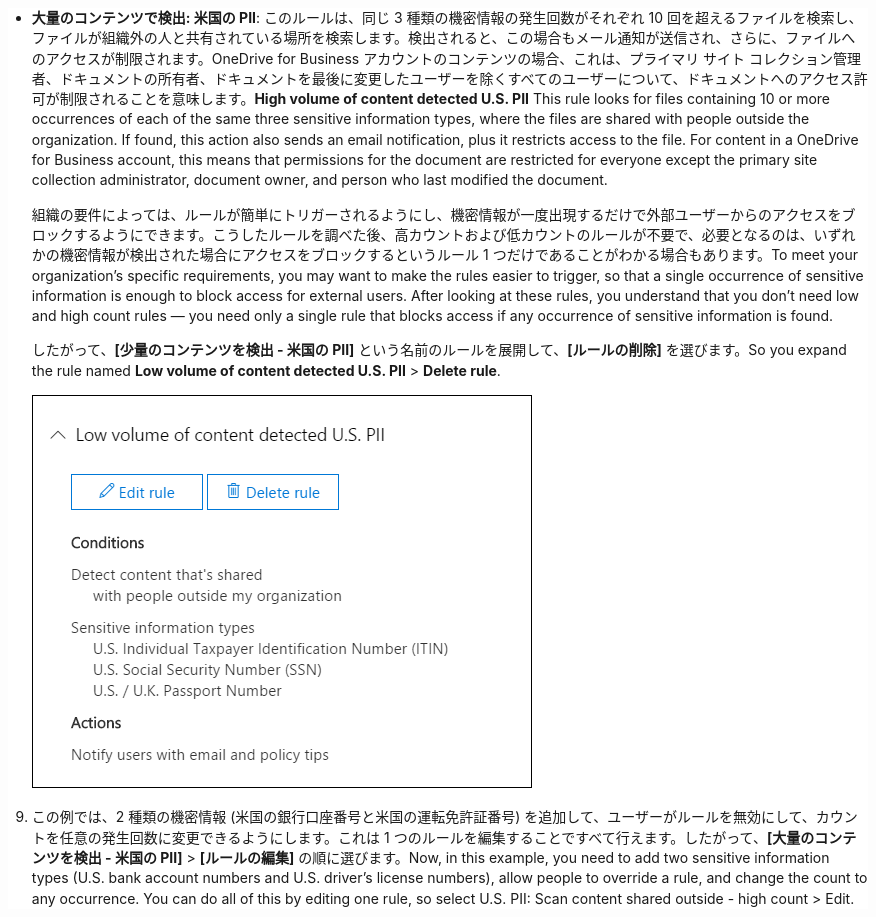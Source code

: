   - <span data-ttu-id="c7ab2-p112">**大量のコンテンツで検出: 米国の PII**: このルールは、同じ 3 種類の機密情報の発生回数がそれぞれ 10 回を超えるファイルを検索し、ファイルが組織外の人と共有されている場所を検索します。検出されると、この場合もメール通知が送信され、さらに、ファイルへのアクセスが制限されます。OneDrive for Business アカウントのコンテンツの場合、これは、プライマリ サイト コレクション管理者、ドキュメントの所有者、ドキュメントを最後に変更したユーザーを除くすべてのユーザーについて、ドキュメントへのアクセス許可が制限されることを意味します。</span><span class="sxs-lookup"><span data-stu-id="c7ab2-p112">**High volume of content detected U.S. PII** This rule looks for files containing 10 or more occurrences of each of the same three sensitive information types, where the files are shared with people outside the organization. If found, this action also sends an email notification, plus it restricts access to the file. For content in a OneDrive for Business account, this means that permissions for the document are restricted for everyone except the primary site collection administrator, document owner, and person who last modified the document.</span></span> 
    
    <span data-ttu-id="c7ab2-p113">組織の要件によっては、ルールが簡単にトリガーされるようにし、機密情報が一度出現するだけで外部ユーザーからのアクセスをブロックするようにできます。こうしたルールを調べた後、高カウントおよび低カウントのルールが不要で、必要となるのは、いずれかの機密情報が検出された場合にアクセスをブロックするというルール 1 つだけであることがわかる場合もあります。</span><span class="sxs-lookup"><span data-stu-id="c7ab2-p113">To meet your organization’s specific requirements, you may want to make the rules easier to trigger, so that a single occurrence of sensitive information is enough to block access for external users. After looking at these rules, you understand that you don’t need low and high count rules — you need only a single rule that blocks access if any occurrence of sensitive information is found.</span></span>
    
    <span data-ttu-id="c7ab2-159">したがって、**[少量のコンテンツを検出 - 米国の PII]** という名前のルールを展開して、**[ルールの削除]** を選びます。</span><span class="sxs-lookup"><span data-stu-id="c7ab2-159">So you expand the rule named **Low volume of content detected U.S. PII** \> **Delete rule**.</span></span>
    
    ![[ルールの削除] ボタン](media/bc36f7d2-0fae-4af1-92e8-95ba51077b12.png)
  
9. <span data-ttu-id="c7ab2-p114">この例では、2 種類の機密情報 (米国の銀行口座番号と米国の運転免許証番号) を追加して、ユーザーがルールを無効にして、カウントを任意の発生回数に変更できるようにします。これは 1 つのルールを編集することですべて行えます。したがって、**[大量のコンテンツを検出 - 米国の PII]** \> **[ルールの編集]** の順に選びます。</span><span class="sxs-lookup"><span data-stu-id="c7ab2-p114">Now, in this example, you need to add two sensitive information types (U.S. bank account numbers and U.S. driver’s license numbers), allow people to override a rule, and change the count to any occurrence. You can do all of this by editing one rule, so select U.S. PII: Scan content shared outside - high count > Edit.</span></span>
    